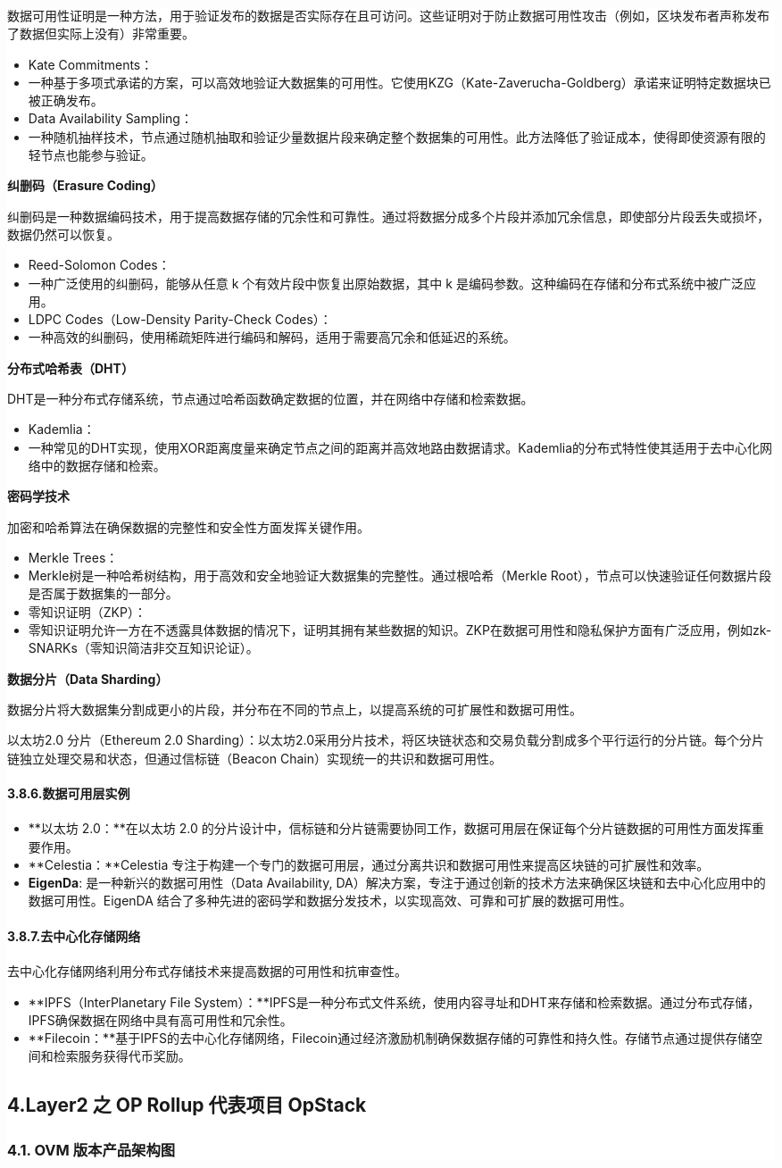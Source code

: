 数据可用性证明是一种方法，用于验证发布的数据是否实际存在且可访问。这些证明对于防止数据可用性攻击（例如，区块发布者声称发布了数据但实际上没有）非常重要。

- Kate Commitments：
- 一种基于多项式承诺的方案，可以高效地验证大数据集的可用性。它使用KZG（Kate-Zaverucha-Goldberg）承诺来证明特定数据块已被正确发布。
- Data Availability Sampling：
- 一种随机抽样技术，节点通过随机抽取和验证少量数据片段来确定整个数据集的可用性。此方法降低了验证成本，使得即使资源有限的轻节点也能参与验证。

**纠删码（Erasure Coding）**

纠删码是一种数据编码技术，用于提高数据存储的冗余性和可靠性。通过将数据分成多个片段并添加冗余信息，即使部分片段丢失或损坏，数据仍然可以恢复。

- Reed-Solomon Codes：
- 一种广泛使用的纠删码，能够从任意 k 个有效片段中恢复出原始数据，其中 k 是编码参数。这种编码在存储和分布式系统中被广泛应用。
- LDPC Codes（Low-Density Parity-Check Codes）：
- 一种高效的纠删码，使用稀疏矩阵进行编码和解码，适用于需要高冗余和低延迟的系统。

**分布式哈希表（DHT）**

DHT是一种分布式存储系统，节点通过哈希函数确定数据的位置，并在网络中存储和检索数据。

- Kademlia：
- 一种常见的DHT实现，使用XOR距离度量来确定节点之间的距离并高效地路由数据请求。Kademlia的分布式特性使其适用于去中心化网络中的数据存储和检索。

**密码学技术**

加密和哈希算法在确保数据的完整性和安全性方面发挥关键作用。

- Merkle Trees：
- Merkle树是一种哈希树结构，用于高效和安全地验证大数据集的完整性。通过根哈希（Merkle Root），节点可以快速验证任何数据片段是否属于数据集的一部分。
- 零知识证明（ZKP）：
- 零知识证明允许一方在不透露具体数据的情况下，证明其拥有某些数据的知识。ZKP在数据可用性和隐私保护方面有广泛应用，例如zk-SNARKs（零知识简洁非交互知识论证）。

**数据分片（Data Sharding）**

数据分片将大数据集分割成更小的片段，并分布在不同的节点上，以提高系统的可扩展性和数据可用性。

以太坊2.0 分片（Ethereum 2.0 Sharding）：以太坊2.0采用分片技术，将区块链状态和交易负载分割成多个平行运行的分片链。每个分片链独立处理交易和状态，但通过信标链（Beacon Chain）实现统一的共识和数据可用性。

#### **3.8.6.数据可用层实例**

- **以太坊 2.0：**在以太坊 2.0 的分片设计中，信标链和分片链需要协同工作，数据可用层在保证每个分片链数据的可用性方面发挥重要作用。
- **Celestia：**Celestia 专注于构建一个专门的数据可用层，通过分离共识和数据可用性来提高区块链的可扩展性和效率。
- **EigenDa**: 是一种新兴的数据可用性（Data Availability, DA）解决方案，专注于通过创新的技术方法来确保区块链和去中心化应用中的数据可用性。EigenDA 结合了多种先进的密码学和数据分发技术，以实现高效、可靠和可扩展的数据可用性。

#### **3.8.7.去中心化存储网络**

去中心化存储网络利用分布式存储技术来提高数据的可用性和抗审查性。

- **IPFS（InterPlanetary File System）：**IPFS是一种分布式文件系统，使用内容寻址和DHT来存储和检索数据。通过分布式存储，IPFS确保数据在网络中具有高可用性和冗余性。
- **Filecoin：**基于IPFS的去中心化存储网络，Filecoin通过经济激励机制确保数据存储的可靠性和持久性。存储节点通过提供存储空间和检索服务获得代币奖励。

## **4.Layer2 之 OP Rollup 代表项目 OpStack**

### **4.1. OVM 版本产品架构图**
